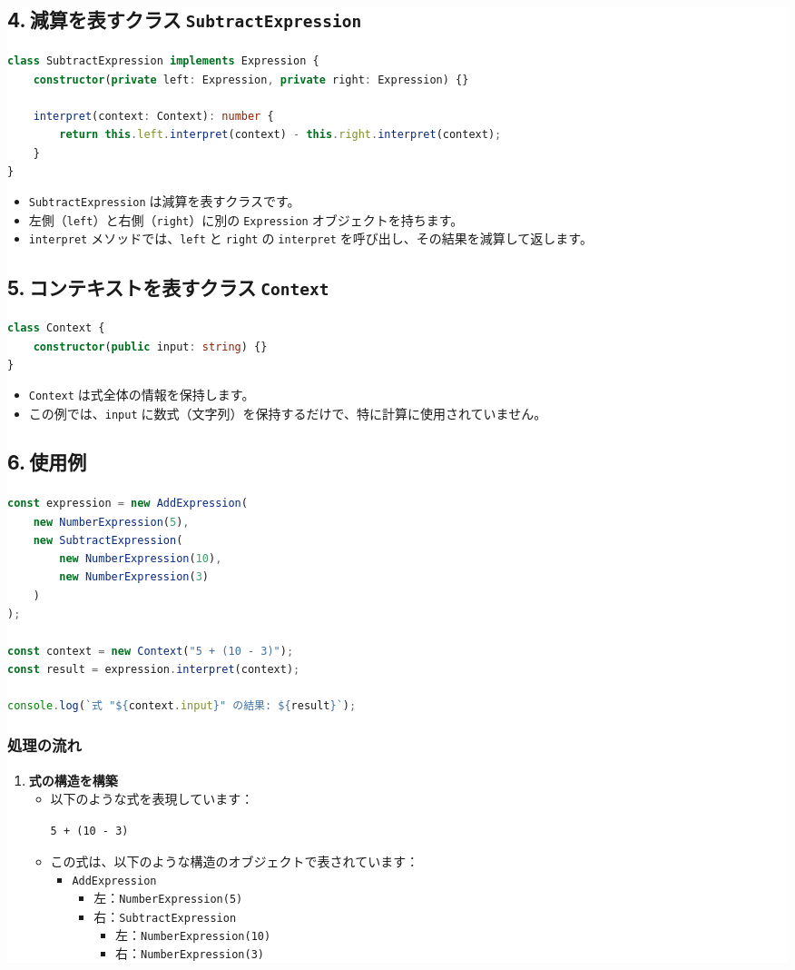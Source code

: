 ## 4. **減算を表すクラス `SubtractExpression`**
```typescript
class SubtractExpression implements Expression {
    constructor(private left: Expression, private right: Expression) {}

    interpret(context: Context): number {
        return this.left.interpret(context) - this.right.interpret(context);
    }
}
```
- `SubtractExpression` は減算を表すクラスです。
- 左側（`left`）と右側（`right`）に別の `Expression` オブジェクトを持ちます。
- `interpret` メソッドでは、`left` と `right` の `interpret` を呼び出し、その結果を減算して返します。

## 5. **コンテキストを表すクラス `Context`**
```typescript
class Context {
    constructor(public input: string) {}
}
```
- `Context` は式全体の情報を保持します。
- この例では、`input` に数式（文字列）を保持するだけで、特に計算に使用されていません。

## 6. **使用例**
```typescript
const expression = new AddExpression(
    new NumberExpression(5),
    new SubtractExpression(
        new NumberExpression(10),
        new NumberExpression(3)
    )
);

const context = new Context("5 + (10 - 3)");
const result = expression.interpret(context);

console.log(`式 "${context.input}" の結果: ${result}`);
```

### 処理の流れ
1. **式の構造を構築**
   - 以下のような式を表現しています：
     ```
     5 + (10 - 3)
     ```
   - この式は、以下のような構造のオブジェクトで表されています：
     - `AddExpression`
       - 左：`NumberExpression(5)`
       - 右：`SubtractExpression`
         - 左：`NumberExpression(10)`
         - 右：`NumberExpression(3)`
